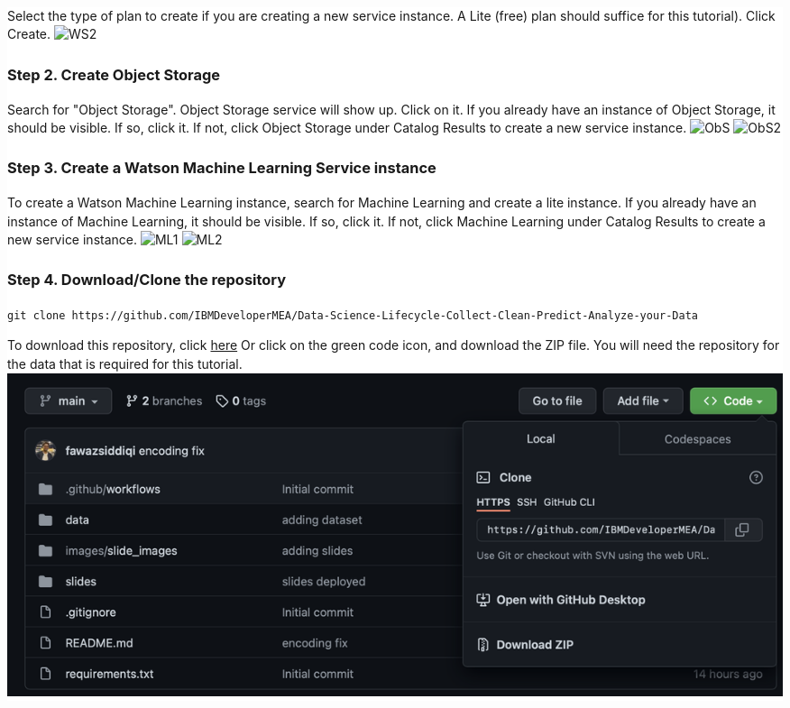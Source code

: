 Select the type of plan to create if you are creating a new service instance. A Lite (free) plan should suffice for this tutorial). Click Create.
![WS2](https://github.com/IBMDeveloperMEA/Recurrent-Neural-Networks-using-TensorFlow-Keras/raw/main/images/watson-studio-lite-plan.png)

### Step 2. Create Object Storage

Search for "Object Storage". Object Storage service will show up. Click on it. If you already have an instance of Object Storage, it should be visible. If so, click it. If not, click Object Storage under Catalog Results to create a new service instance.
![ObS](https://github.com/fawazsiddiqi/WatsonSPSS/raw/main/images/ob1.png?raw=true)
![ObS2](https://github.com/fawazsiddiqi/WatsonSPSS/raw/main/images/ob2.png?raw=true)

### Step 3. Create a Watson Machine Learning Service instance

To create a Watson Machine Learning instance, search for Machine Learning and create a lite instance. If you already have an instance of Machine Learning, it should be visible. If so, click it. If not, click Machine Learning under Catalog Results to create a new service instance.
![ML1](https://github.com/fawazsiddiqi/WatsonSPSS/raw/main/images/wml1.png?raw=true)
![ML2](https://github.com/fawazsiddiqi/WatsonSPSS/raw/main/images/wml2.png?raw=true)

### Step 4. Download/Clone the repository

``` 
git clone https://github.com/IBMDeveloperMEA/Data-Science-Lifecycle-Collect-Clean-Predict-Analyze-your-Data
```

To download this repository, click [here](https://github.com/IBMDeveloperMEA/Data-Science-Lifecycle-Collect-Clean-Predict-Analyze-your-Data/archive/refs/heads/main.zip) Or click on the green code icon, and download the ZIP file. You will need the repository for the data that is required for this tutorial.
![Download](/images/download_repo.png)
